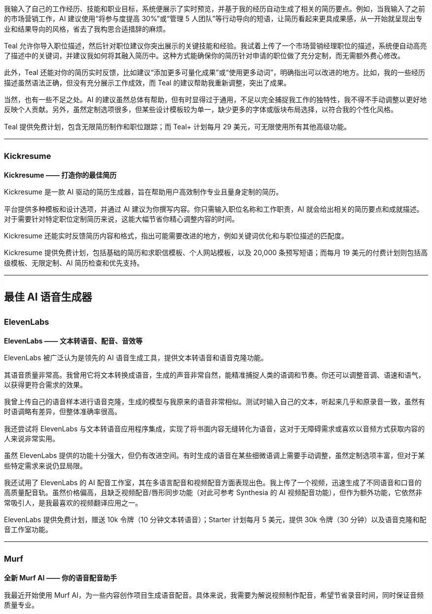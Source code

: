 我输入了自己的工作经历、技能和职业目标，系统便展示了实时预览，并基于我的经历自动生成了相关的简历要点。例如，当我输入了之前的市场营销工作，AI 建议使用“将参与度提高 30%”或“管理 5 人团队”等行动导向的短语，让简历看起来更具成果感，从一开始就呈现出专业和结果导向的风格，省去了我构思合适措辞的麻烦。

Teal 允许你导入职位描述，然后针对职位建议你突出展示的关键技能和经验。我试着上传了一个市场营销经理职位的描述，系统便自动高亮了描述中的关键词，并建议我如何将其融入简历中。这种方式能确保你的简历针对申请的职位做了充分定制，而无需额外费心修改。

此外，Teal 还能对你的简历实时反馈，比如建议“添加更多可量化成果”或“使用更多动词”，明确指出可以改进的地方。比如，我的一些经历描述虽然语法正确，但没有充分展示工作成效，而 Teal 的建议帮助我重新调整，突出了成果。

当然，也有一些不足之处。AI 的建议虽然总体有帮助，但有时显得过于通用，不足以完全捕捉我工作的独特性，我不得不手动调整以更好地反映个人贡献。另外，虽然定制选项很多，但某些设计模板较为单一，缺少更多的字体或版块布局选择，以符合我的个性化风格。

Teal 提供免费计划，包含无限简历制作和职位跟踪；而 Teal+ 计划每月 29 美元，可无限使用所有其他高级功能。

---

### Kickresume

**Kickresume —— 打造你的最佳简历**

Kickresume 是一款 AI 驱动的简历生成器，旨在帮助用户高效制作专业且量身定制的简历。

平台提供多种模板和设计选项，并通过 AI 建议为你撰写内容。你只需输入职位名称和工作职责，AI 就会给出相关的简历要点和成就描述。对于需要针对特定职位定制简历来说，这能大幅节省你精心调整内容的时间。

Kickresume 还能实时反馈简历内容和格式，指出可能需要改进的地方，例如关键词优化和与职位描述的匹配度。

Kickresume 提供免费计划，包括基础的简历和求职信模板、个人网站模板，以及 20,000 条预写短语；而每月 19 美元的付费计划则包括高级模板、无限定制、AI 简历检查和优先支持。

---

## 最佳 AI 语音生成器

### ElevenLabs

**ElevenLabs —— 文本转语音、配音、音效等**

ElevenLabs 被广泛认为是领先的 AI 语音生成工具，提供文本转语音和语音克隆功能。

其语音质量非常高。我曾用它将文本转换成语音，生成的声音非常自然，能精准捕捉人类的语调和节奏。你还可以调整音调、语速和语气，以获得更符合需求的效果。

我曾上传自己的语音样本进行语音克隆，生成的模型与我原来的语音非常相似。测试时输入自己的文本，听起来几乎和原录音一致，虽然有时语调略有差异，但整体准确率很高。

我还尝试将 ElevenLabs 与文本转语音应用程序集成，实现了将书面内容无缝转化为语音，这对于无障碍需求或喜欢以音频方式获取内容的人来说非常实用。

虽然 ElevenLabs 提供的功能十分强大，但仍有改进空间。有时生成的语音在某些细微语调上需要手动调整，虽然定制选项丰富，但对于某些特定需求来说仍显局限。

我还试用了 ElevenLabs 的 AI 配音工作室，其在多语言配音和视频配音方面表现出色。我上传了一个视频，迅速生成了不同语音和口音的高质量配音轨。虽然价格偏高，且缺乏视频配音/唇形同步功能（对此可参考 Synthesia 的 AI 视频配音功能），但作为额外功能，它依然非常吸引人，是我最喜欢的视频翻译应用之一。

ElevenLabs 提供免费计划，赠送 10k 令牌（10 分钟文本转语音）；Starter 计划每月 5 美元，提供 30k 令牌（30 分钟）以及语音克隆和配音工作室功能。

---

### Murf

**全新 Murf AI —— 你的语音配音助手**

我最近开始使用 Murf AI，为一些内容创作项目生成语音配音。具体来说，我需要为解说视频制作配音，希望节省录音时间，同时保证音频质量专业。
